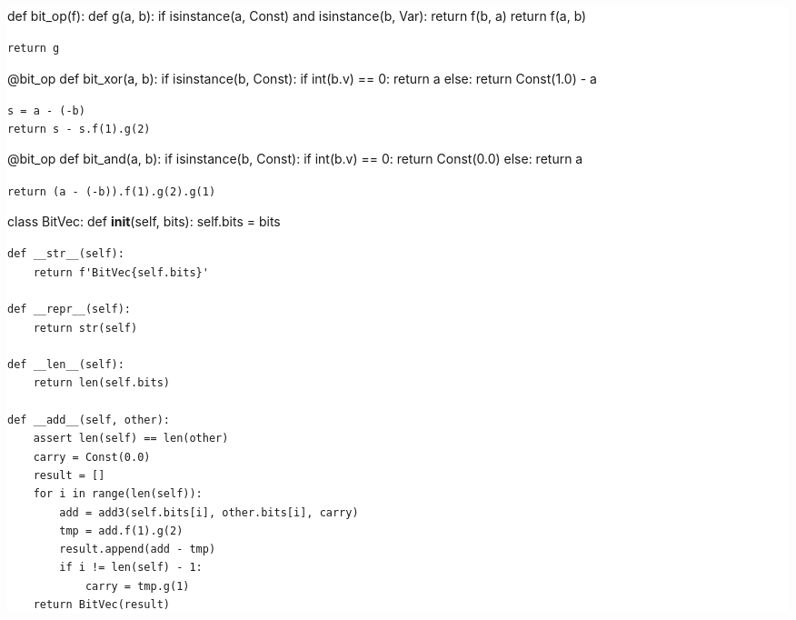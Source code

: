 
def bit_op(f):
    def g(a, b):
        if isinstance(a, Const) and isinstance(b, Var):
            return f(b, a)
        return f(a, b)

    return g


@bit_op
def bit_xor(a, b):
    if isinstance(b, Const):
        if int(b.v) == 0:
            return a
        else:
            return Const(1.0) - a

    s = a - (-b)
    return s - s.f(1).g(2)


@bit_op
def bit_and(a, b):
    if isinstance(b, Const):
        if int(b.v) == 0:
            return Const(0.0)
        else:
            return a

    return (a - (-b)).f(1).g(2).g(1)


class BitVec:
    def __init__(self, bits):
        self.bits = bits

    def __str__(self):
        return f'BitVec{self.bits}'

    def __repr__(self):
        return str(self)

    def __len__(self):
        return len(self.bits)

    def __add__(self, other):
        assert len(self) == len(other)
        carry = Const(0.0)
        result = []
        for i in range(len(self)):
            add = add3(self.bits[i], other.bits[i], carry)
            tmp = add.f(1).g(2)
            result.append(add - tmp)
            if i != len(self) - 1:
                carry = tmp.g(1)
        return BitVec(result)
